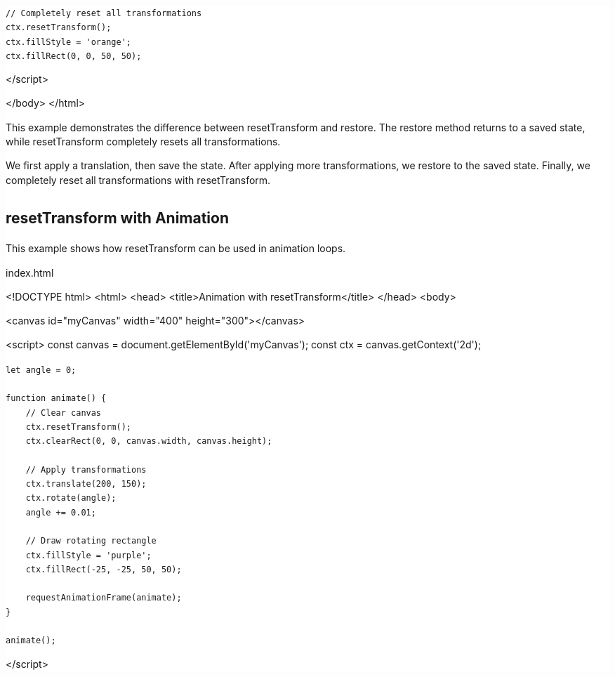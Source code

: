     // Completely reset all transformations
    ctx.resetTransform();
    ctx.fillStyle = 'orange';
    ctx.fillRect(0, 0, 50, 50);
&lt;/script&gt;

&lt;/body&gt;
&lt;/html&gt;

This example demonstrates the difference between resetTransform
and restore. The restore method returns to a saved state, while
resetTransform completely resets all transformations.

We first apply a translation, then save the state. After applying more
transformations, we restore to the saved state. Finally, we completely reset
all transformations with resetTransform.

## resetTransform with Animation

This example shows how resetTransform can be used in animation loops.

index.html
    

&lt;!DOCTYPE html&gt;
&lt;html&gt;
&lt;head&gt;
    &lt;title&gt;Animation with resetTransform&lt;/title&gt;
&lt;/head&gt;
&lt;body&gt;

&lt;canvas id="myCanvas" width="400" height="300"&gt;&lt;/canvas&gt;

&lt;script&gt;
    const canvas = document.getElementById('myCanvas');
    const ctx = canvas.getContext('2d');
    
    let angle = 0;
    
    function animate() {
        // Clear canvas
        ctx.resetTransform();
        ctx.clearRect(0, 0, canvas.width, canvas.height);
        
        // Apply transformations
        ctx.translate(200, 150);
        ctx.rotate(angle);
        angle += 0.01;
        
        // Draw rotating rectangle
        ctx.fillStyle = 'purple';
        ctx.fillRect(-25, -25, 50, 50);
        
        requestAnimationFrame(animate);
    }
    
    animate();
&lt;/script&gt;
